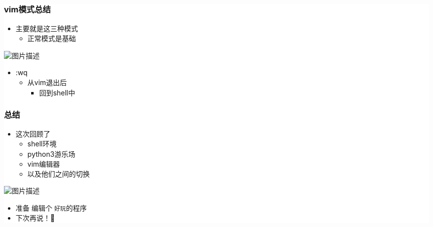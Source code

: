### vim模式总结

- 主要就是这三种模式
	- 正常模式是基础

![图片描述](https://doc.shiyanlou.com/courses/uid1190679-20230401-1680315839628)

- :wq
	- 从vim退出后
		- 回到shell中

### 总结

- 这次回顾了
	- shell环境
	- python3游乐场
	- vim编辑器
	- 以及他们之间的切换

![图片描述](https://doc.shiyanlou.com/courses/uid1190679-20230402-1680443257901)

- 准备 编辑个 `好玩`的程序
- 下次再说！👋